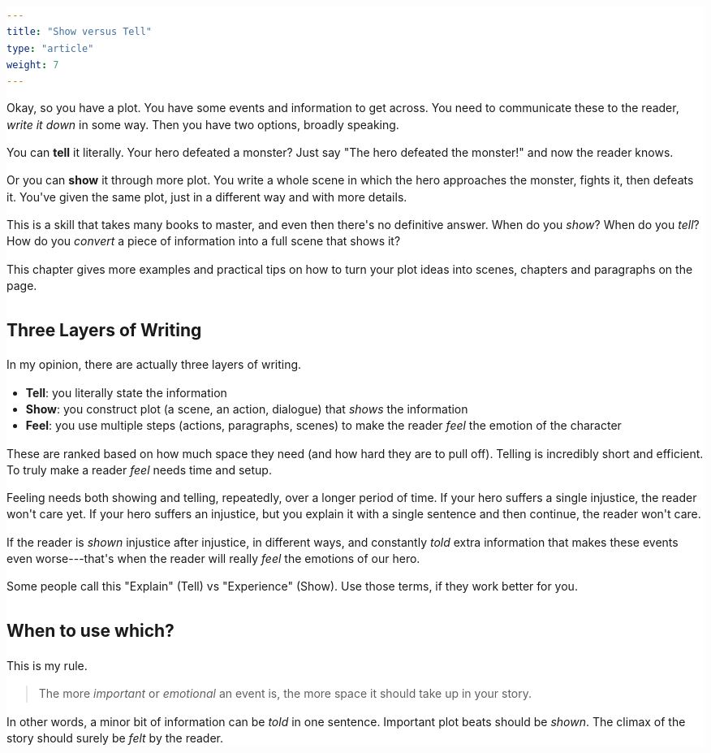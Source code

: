 ```yaml
---
title: "Show versus Tell"
type: "article"
weight: 7
---
```


Okay, so you have a plot. You have some events and information to get across. You need to communicate these to the reader, _write it down_ in some way. Then you have two options, broadly speaking.

You can **tell** it literally. Your hero defeated a monster? Just say "The hero defeated the monster!" and now the reader knows.

Or you can **show** it through more plot. You write a whole scene in which the hero approaches the monster, fights it, then defeats it. You've given the same plot, just in a different way and with more details.

This is a skill that takes many books to master, and even then there's no definitive answer. When do you _show_? When do you _tell_? How do you _convert_ a piece of information into a full scene that shows it?

This chapter gives more examples and practical tips on how to turn your plot ideas into scenes, chapters and paragraphs on the page.

## Three Layers of Writing

In my opinion, there are actually three layers of writing.

* **Tell**: you literally state the information
* **Show**: you construct plot (a scene, an action, dialogue) that _shows_ the information
* **Feel**: you use multiple steps (actions, paragraphs, scenes) to make the reader _feel_ the emotion of the character

These are ranked based on how much space they need (and how hard they are to pull off). Telling is incredibly short and efficient. To truly make a reader _feel_ needs time and setup. 

Feeling needs both showing and telling, repeatedly, over a longer period of time. If your hero suffers a single injustice, the reader won't care yet. If your hero suffers an injustice, but you explain it with a single sentence and then continue, the reader won't care.

If the reader is _shown_ injustice after injustice, in different ways, and constantly _told_ extra information that makes these events even worse---that's when the reader will really _feel_ the emotions of our hero.

Some people call this "Explain" (Tell) vs "Experience" (Show). Use those terms, if they work better for you.

## When to use which?

This is my rule.

> The more _important_ or _emotional_ an event is, the more space it should take up in your story.

In other words, a minor bit of information can be _told_ in one sentence. Important plot beats should be _shown_. The climax of the story should surely be _felt_ by the reader. 
